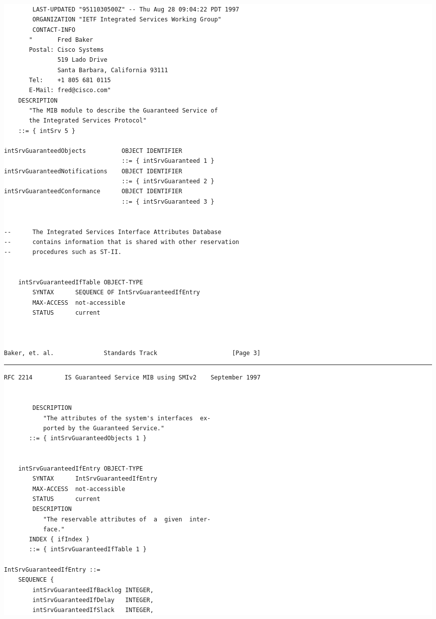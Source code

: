 ``` newpage
        LAST-UPDATED "9511030500Z" -- Thu Aug 28 09:04:22 PDT 1997
        ORGANIZATION "IETF Integrated Services Working Group"
        CONTACT-INFO
       "       Fred Baker
       Postal: Cisco Systems
               519 Lado Drive
               Santa Barbara, California 93111
       Tel:    +1 805 681 0115
       E-Mail: fred@cisco.com"
    DESCRIPTION
       "The MIB module to describe the Guaranteed Service of
       the Integrated Services Protocol"
    ::= { intSrv 5 }

intSrvGuaranteedObjects          OBJECT IDENTIFIER
                                 ::= { intSrvGuaranteed 1 }
intSrvGuaranteedNotifications    OBJECT IDENTIFIER
                                 ::= { intSrvGuaranteed 2 }
intSrvGuaranteedConformance      OBJECT IDENTIFIER
                                 ::= { intSrvGuaranteed 3 }


--      The Integrated Services Interface Attributes Database
--      contains information that is shared with other reservation
--      procedures such as ST-II.


    intSrvGuaranteedIfTable OBJECT-TYPE
        SYNTAX      SEQUENCE OF IntSrvGuaranteedIfEntry
        MAX-ACCESS  not-accessible
        STATUS      current



Baker, et. al.              Standards Track                     [Page 3]
```

------------------------------------------------------------------------

``` newpage
RFC 2214         IS Guaranteed Service MIB using SMIv2    September 1997


        DESCRIPTION
           "The attributes of the system's interfaces  ex-
           ported by the Guaranteed Service."
       ::= { intSrvGuaranteedObjects 1 }


    intSrvGuaranteedIfEntry OBJECT-TYPE
        SYNTAX      IntSrvGuaranteedIfEntry
        MAX-ACCESS  not-accessible
        STATUS      current
        DESCRIPTION
           "The reservable attributes of  a  given  inter-
           face."
       INDEX { ifIndex }
       ::= { intSrvGuaranteedIfTable 1 }

IntSrvGuaranteedIfEntry ::=
    SEQUENCE {
        intSrvGuaranteedIfBacklog INTEGER,
        intSrvGuaranteedIfDelay   INTEGER,
        intSrvGuaranteedIfSlack   INTEGER,
```